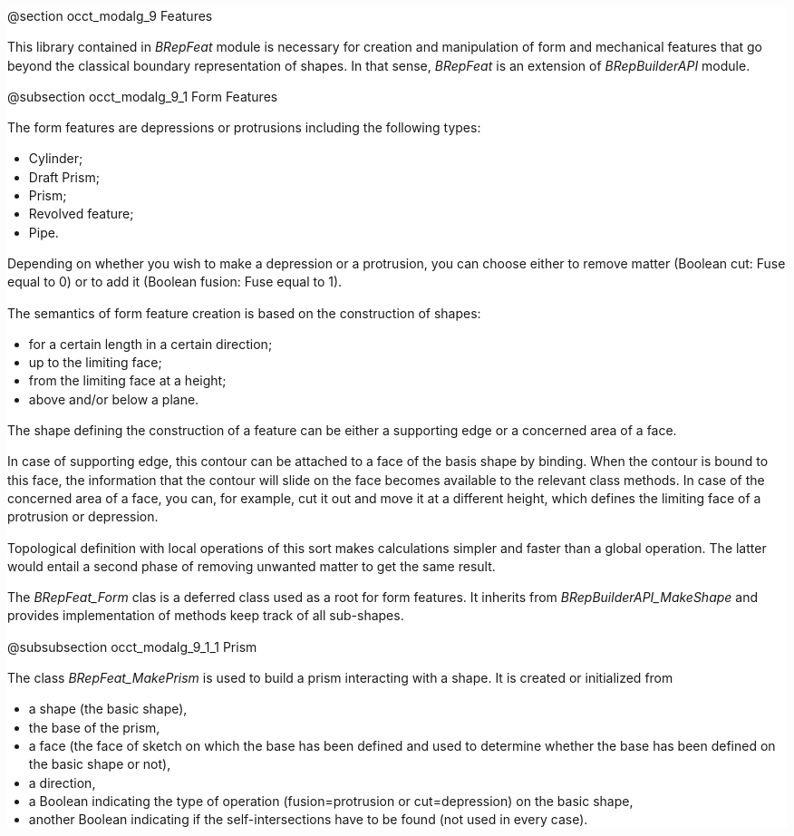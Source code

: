 @section occt_modalg_9 Features

This library contained in *BRepFeat* module is necessary for creation and manipulation of form and mechanical features that go beyond the classical boundary representation of shapes. In that sense, *BRepFeat* is an extension of *BRepBuilderAPI* module. 

@subsection occt_modalg_9_1 Form Features

The form features are depressions or protrusions including the following types:

 * Cylinder;
 * Draft Prism;
 * Prism;
 * Revolved feature;
 * Pipe.

Depending on whether you wish to make a depression or a protrusion, 
you can choose either to remove matter (Boolean cut: Fuse equal to 0) or to add it (Boolean fusion: Fuse equal to 1).

The semantics of form feature creation is based on the construction of shapes:

 * for a certain length in a certain direction;
 * up to the limiting face;
 * from the limiting face at a height;
 * above and/or below a plane.

The shape defining the construction of a feature can be either a supporting edge or a concerned area of a face.

In case of supporting edge, this contour can be attached to a face of the basis shape by binding. When the contour is bound to this face, the information that the contour will slide on the face becomes available 
to the relevant class methods. In case of the concerned area of a face, you can, for example, cut it out and move it at a different height, which defines the limiting face of a protrusion or depression.

Topological definition with local operations of this sort makes calculations simpler 
and faster than a global operation. The latter would entail a second phase 
of removing unwanted matter to get the same result.

The *BRepFeat_Form* clas is a deferred class used as a root for form features. It inherits from *BRepBuilderAPI_MakeShape* and provides implementation of methods keep track of all sub-shapes. 

@subsubsection occt_modalg_9_1_1 Prism

The class *BRepFeat_MakePrism* is used to build a prism interacting with a shape. It is created or initialized from 
 * a shape (the basic shape),
 * the base of the prism,
 * a face (the face of sketch on which the base has been defined and used to determine whether the base has been defined on the basic shape or not),
 * a direction,
 * a Boolean indicating the type of operation (fusion=protrusion or cut=depression) on the basic shape,
 * another Boolean indicating if the self-intersections have to be found (not used in every case).
